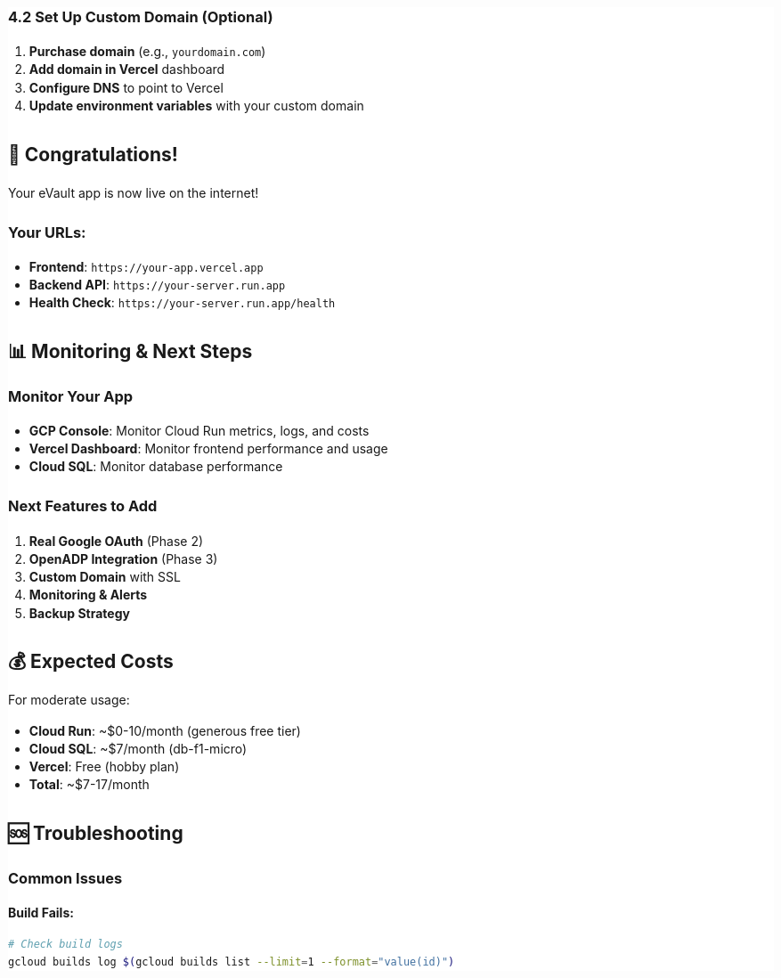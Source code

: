 ```bash
```

### 4.2 Set Up Custom Domain (Optional)

1. **Purchase domain** (e.g., `yourdomain.com`)
2. **Add domain in Vercel** dashboard
3. **Configure DNS** to point to Vercel
4. **Update environment variables** with your custom domain

## 🎉 **Congratulations!**

Your eVault app is now live on the internet! 

### **Your URLs:**
- **Frontend**: `https://your-app.vercel.app`
- **Backend API**: `https://your-server.run.app`
- **Health Check**: `https://your-server.run.app/health`

## 📊 **Monitoring & Next Steps**

### Monitor Your App
- **GCP Console**: Monitor Cloud Run metrics, logs, and costs
- **Vercel Dashboard**: Monitor frontend performance and usage
- **Cloud SQL**: Monitor database performance

### Next Features to Add
1. **Real Google OAuth** (Phase 2)
2. **OpenADP Integration** (Phase 3) 
3. **Custom Domain** with SSL
4. **Monitoring & Alerts**
5. **Backup Strategy**

## 💰 **Expected Costs**

For moderate usage:
- **Cloud Run**: ~$0-10/month (generous free tier)
- **Cloud SQL**: ~$7/month (db-f1-micro)
- **Vercel**: Free (hobby plan)
- **Total**: ~$7-17/month

## 🆘 **Troubleshooting**

### Common Issues

**Build Fails:**
```bash
# Check build logs
gcloud builds log $(gcloud builds list --limit=1 --format="value(id)")
```
